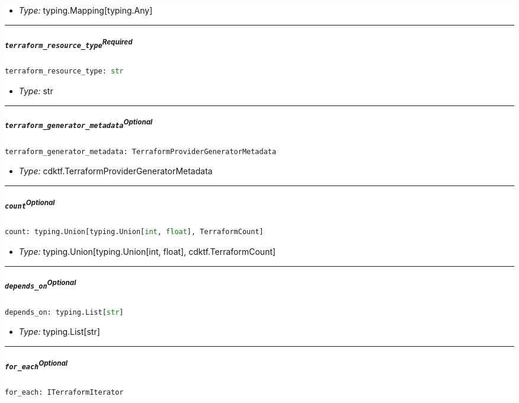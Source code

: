 - *Type:* typing.Mapping[typing.Any]

---

##### `terraform_resource_type`<sup>Required</sup> <a name="terraform_resource_type" id="@cdktf/provider-databricks.dataDatabricksAwsBucketPolicy.DataDatabricksAwsBucketPolicy.property.terraformResourceType"></a>

```python
terraform_resource_type: str
```

- *Type:* str

---

##### `terraform_generator_metadata`<sup>Optional</sup> <a name="terraform_generator_metadata" id="@cdktf/provider-databricks.dataDatabricksAwsBucketPolicy.DataDatabricksAwsBucketPolicy.property.terraformGeneratorMetadata"></a>

```python
terraform_generator_metadata: TerraformProviderGeneratorMetadata
```

- *Type:* cdktf.TerraformProviderGeneratorMetadata

---

##### `count`<sup>Optional</sup> <a name="count" id="@cdktf/provider-databricks.dataDatabricksAwsBucketPolicy.DataDatabricksAwsBucketPolicy.property.count"></a>

```python
count: typing.Union[typing.Union[int, float], TerraformCount]
```

- *Type:* typing.Union[typing.Union[int, float], cdktf.TerraformCount]

---

##### `depends_on`<sup>Optional</sup> <a name="depends_on" id="@cdktf/provider-databricks.dataDatabricksAwsBucketPolicy.DataDatabricksAwsBucketPolicy.property.dependsOn"></a>

```python
depends_on: typing.List[str]
```

- *Type:* typing.List[str]

---

##### `for_each`<sup>Optional</sup> <a name="for_each" id="@cdktf/provider-databricks.dataDatabricksAwsBucketPolicy.DataDatabricksAwsBucketPolicy.property.forEach"></a>

```python
for_each: ITerraformIterator
```
